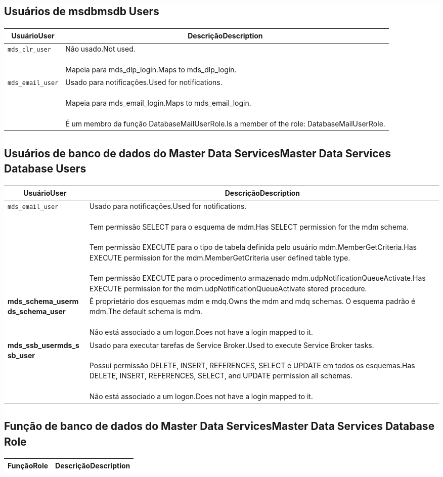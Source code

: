 ## <a name="msdb-users"></a><span data-ttu-id="a8327-115">Usuários de msdb</span><span class="sxs-lookup"><span data-stu-id="a8327-115">msdb Users</span></span>  
  
|<span data-ttu-id="a8327-116">Usuário</span><span class="sxs-lookup"><span data-stu-id="a8327-116">User</span></span>|<span data-ttu-id="a8327-117">Descrição</span><span class="sxs-lookup"><span data-stu-id="a8327-117">Description</span></span>|  
|----------|-----------------|  
|`mds_clr_user`|<span data-ttu-id="a8327-118">Não usado.</span><span class="sxs-lookup"><span data-stu-id="a8327-118">Not used.</span></span><br /><br /> <span data-ttu-id="a8327-119">Mapeia para mds_dlp_login.</span><span class="sxs-lookup"><span data-stu-id="a8327-119">Maps to mds_dlp_login.</span></span>|  
|`mds_email_user`|<span data-ttu-id="a8327-120">Usado para notificações.</span><span class="sxs-lookup"><span data-stu-id="a8327-120">Used for notifications.</span></span><br /><br /> <span data-ttu-id="a8327-121">Mapeia para mds_email_login.</span><span class="sxs-lookup"><span data-stu-id="a8327-121">Maps to mds_email_login.</span></span><br /><br /> <span data-ttu-id="a8327-122">É um membro da função DatabaseMailUserRole.</span><span class="sxs-lookup"><span data-stu-id="a8327-122">Is a member of the role: DatabaseMailUserRole.</span></span>|  
  
## <a name="master-data-services-database-users"></a><span data-ttu-id="a8327-123">Usuários de banco de dados do Master Data Services</span><span class="sxs-lookup"><span data-stu-id="a8327-123">Master Data Services Database Users</span></span>  
  
|<span data-ttu-id="a8327-124">Usuário</span><span class="sxs-lookup"><span data-stu-id="a8327-124">User</span></span>|<span data-ttu-id="a8327-125">Descrição</span><span class="sxs-lookup"><span data-stu-id="a8327-125">Description</span></span>|  
|----------|-----------------|  
|`mds_email_user`|<span data-ttu-id="a8327-126">Usado para notificações.</span><span class="sxs-lookup"><span data-stu-id="a8327-126">Used for notifications.</span></span><br /><br /> <span data-ttu-id="a8327-127">Tem permissão SELECT para o esquema de mdm.</span><span class="sxs-lookup"><span data-stu-id="a8327-127">Has SELECT permission for the mdm schema.</span></span><br /><br /> <span data-ttu-id="a8327-128">Tem permissão EXECUTE para o tipo de tabela definida pelo usuário mdm.MemberGetCriteria.</span><span class="sxs-lookup"><span data-stu-id="a8327-128">Has EXECUTE permission for the mdm.MemberGetCriteria user defined table type.</span></span><br /><br /> <span data-ttu-id="a8327-129">Tem permissão EXECUTE para o procedimento armazenado mdm.udpNotificationQueueActivate.</span><span class="sxs-lookup"><span data-stu-id="a8327-129">Has EXECUTE permission for the mdm.udpNotificationQueueActivate stored procedure.</span></span>|  
|<span data-ttu-id="a8327-130">**mds_schema_user**</span><span class="sxs-lookup"><span data-stu-id="a8327-130">**mds_schema_user**</span></span>|<span data-ttu-id="a8327-131">É proprietário dos esquemas mdm e mdq.</span><span class="sxs-lookup"><span data-stu-id="a8327-131">Owns the mdm and mdq schemas.</span></span> <span data-ttu-id="a8327-132">O esquema padrão é mdm.</span><span class="sxs-lookup"><span data-stu-id="a8327-132">The default schema is mdm.</span></span><br /><br /> <span data-ttu-id="a8327-133">Não está associado a um logon.</span><span class="sxs-lookup"><span data-stu-id="a8327-133">Does not have a login mapped to it.</span></span>|  
|<span data-ttu-id="a8327-134">**mds_ssb_user**</span><span class="sxs-lookup"><span data-stu-id="a8327-134">**mds_ssb_user**</span></span>|<span data-ttu-id="a8327-135">Usado para executar tarefas de Service Broker.</span><span class="sxs-lookup"><span data-stu-id="a8327-135">Used to execute Service Broker tasks.</span></span><br /><br /> <span data-ttu-id="a8327-136">Possui permissão DELETE, INSERT, REFERENCES, SELECT e UPDATE em todos os esquemas.</span><span class="sxs-lookup"><span data-stu-id="a8327-136">Has DELETE, INSERT, REFERENCES, SELECT, and UPDATE permission all schemas.</span></span><br /><br /> <span data-ttu-id="a8327-137">Não está associado a um logon.</span><span class="sxs-lookup"><span data-stu-id="a8327-137">Does not have a login mapped to it.</span></span>|  
  
## <a name="master-data-services-database-role"></a><span data-ttu-id="a8327-138">Função de banco de dados do Master Data Services</span><span class="sxs-lookup"><span data-stu-id="a8327-138">Master Data Services Database Role</span></span>  
  
|<span data-ttu-id="a8327-139">Função</span><span class="sxs-lookup"><span data-stu-id="a8327-139">Role</span></span>|<span data-ttu-id="a8327-140">Descrição</span><span class="sxs-lookup"><span data-stu-id="a8327-140">Description</span></span>|  
|----------|-----------------|  
